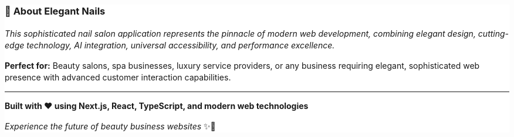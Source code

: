 
### 💎 **About Elegant Nails**

*This sophisticated nail salon application represents the pinnacle of modern web development, combining elegant design, cutting-edge technology, AI integration, universal accessibility, and performance excellence.*

**Perfect for:** Beauty salons, spa businesses, luxury service providers, or any business requiring elegant, sophisticated web presence with advanced customer interaction capabilities.

---

**Built with ❤️ using Next.js, React, TypeScript, and modern web technologies**

*Experience the future of beauty business websites* ✨💅

</div>